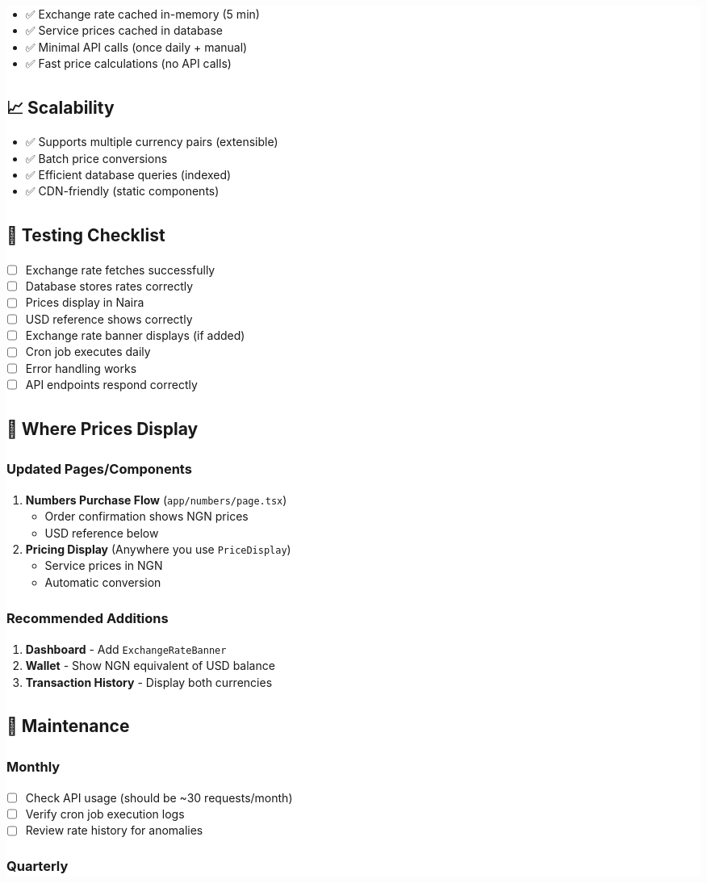 - ✅ Exchange rate cached in-memory (5 min)
- ✅ Service prices cached in database
- ✅ Minimal API calls (once daily + manual)
- ✅ Fast price calculations (no API calls)

## 📈 Scalability

- ✅ Supports multiple currency pairs (extensible)
- ✅ Batch price conversions
- ✅ Efficient database queries (indexed)
- ✅ CDN-friendly (static components)

## 🧪 Testing Checklist

- [ ] Exchange rate fetches successfully
- [ ] Database stores rates correctly
- [ ] Prices display in Naira
- [ ] USD reference shows correctly
- [ ] Exchange rate banner displays (if added)
- [ ] Cron job executes daily
- [ ] Error handling works
- [ ] API endpoints respond correctly

## 📱 Where Prices Display

### Updated Pages/Components

1. **Numbers Purchase Flow** (`app/numbers/page.tsx`)
   - Order confirmation shows NGN prices
   - USD reference below
2. **Pricing Display** (Anywhere you use `PriceDisplay`)
   - Service prices in NGN
   - Automatic conversion

### Recommended Additions

1. **Dashboard** - Add `ExchangeRateBanner`
2. **Wallet** - Show NGN equivalent of USD balance
3. **Transaction History** - Display both currencies

## 🔄 Maintenance

### Monthly

- [ ] Check API usage (should be ~30 requests/month)
- [ ] Verify cron job execution logs
- [ ] Review rate history for anomalies

### Quarterly
